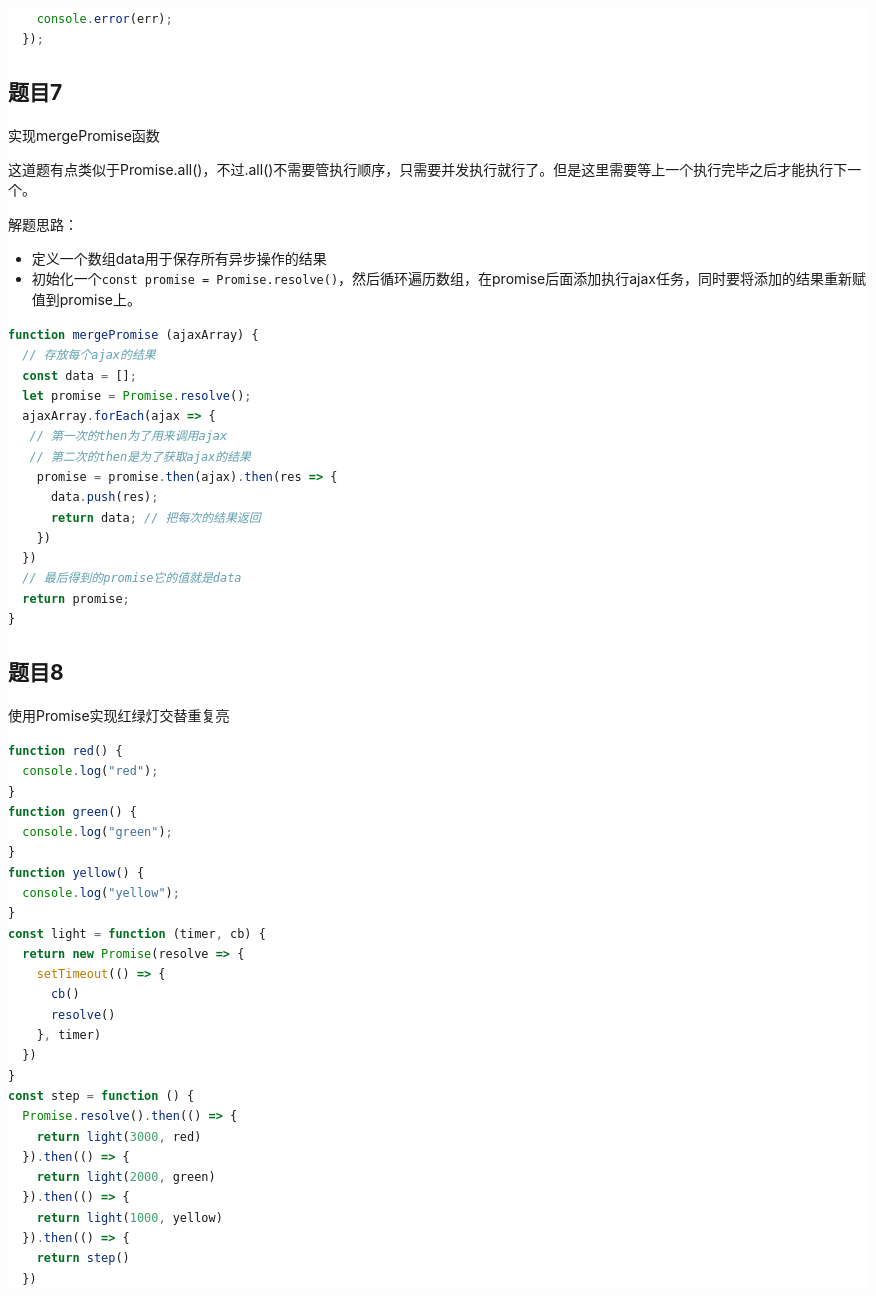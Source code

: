 ```js
    console.error(err);
  });
```

## 题目7

实现mergePromise函数

这道题有点类似于Promise.all()，不过.all()不需要管执行顺序，只需要并发执行就行了。但是这里需要等上一个执行完毕之后才能执行下一个。

解题思路：

- 定义一个数组data用于保存所有异步操作的结果
- 初始化一个`const promise = Promise.resolve()`，然后循环遍历数组，在promise后面添加执行ajax任务，同时要将添加的结果重新赋值到promise上。

```js
function mergePromise (ajaxArray) {
  // 存放每个ajax的结果
  const data = [];
  let promise = Promise.resolve();
  ajaxArray.forEach(ajax => {
   // 第一次的then为了用来调用ajax
   // 第二次的then是为了获取ajax的结果
    promise = promise.then(ajax).then(res => {
      data.push(res);
      return data; // 把每次的结果返回
    })
  })
  // 最后得到的promise它的值就是data
  return promise;
}
```

## 题目8

使用Promise实现红绿灯交替重复亮

```js
function red() {
  console.log("red");
}
function green() {
  console.log("green");
}
function yellow() {
  console.log("yellow");
}
const light = function (timer, cb) {
  return new Promise(resolve => {
    setTimeout(() => {
      cb()
      resolve()
    }, timer)
  })
}
const step = function () {
  Promise.resolve().then(() => {
    return light(3000, red)
  }).then(() => {
    return light(2000, green)
  }).then(() => {
    return light(1000, yellow)
  }).then(() => {
    return step()
  })
```